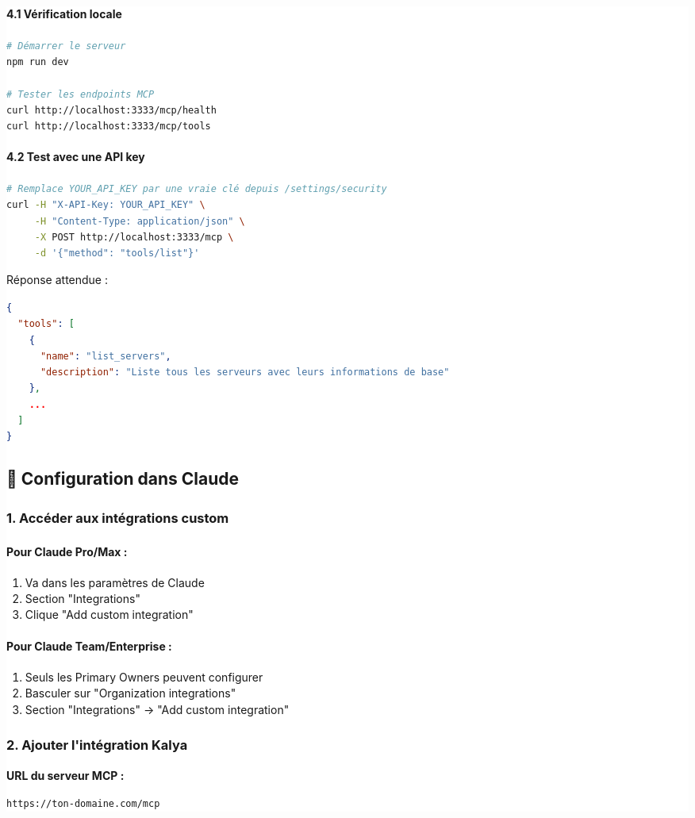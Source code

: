 #### 4.1 Vérification locale
```bash
# Démarrer le serveur
npm run dev

# Tester les endpoints MCP
curl http://localhost:3333/mcp/health
curl http://localhost:3333/mcp/tools
```

#### 4.2 Test avec une API key
```bash
# Remplace YOUR_API_KEY par une vraie clé depuis /settings/security
curl -H "X-API-Key: YOUR_API_KEY" \
     -H "Content-Type: application/json" \
     -X POST http://localhost:3333/mcp \
     -d '{"method": "tools/list"}'
```

Réponse attendue :
```json
{
  "tools": [
    {
      "name": "list_servers",
      "description": "Liste tous les serveurs avec leurs informations de base"
    },
    ...
  ]
}
```

## 🔗 Configuration dans Claude

### 1. Accéder aux intégrations custom

#### Pour Claude Pro/Max :
1. Va dans les paramètres de Claude
2. Section "Integrations"
3. Clique "Add custom integration"

#### Pour Claude Team/Enterprise :
1. Seuls les Primary Owners peuvent configurer
2. Basculer sur "Organization integrations"
3. Section "Integrations" → "Add custom integration"

### 2. Ajouter l'intégration Kalya

**URL du serveur MCP :**
```
https://ton-domaine.com/mcp
```
